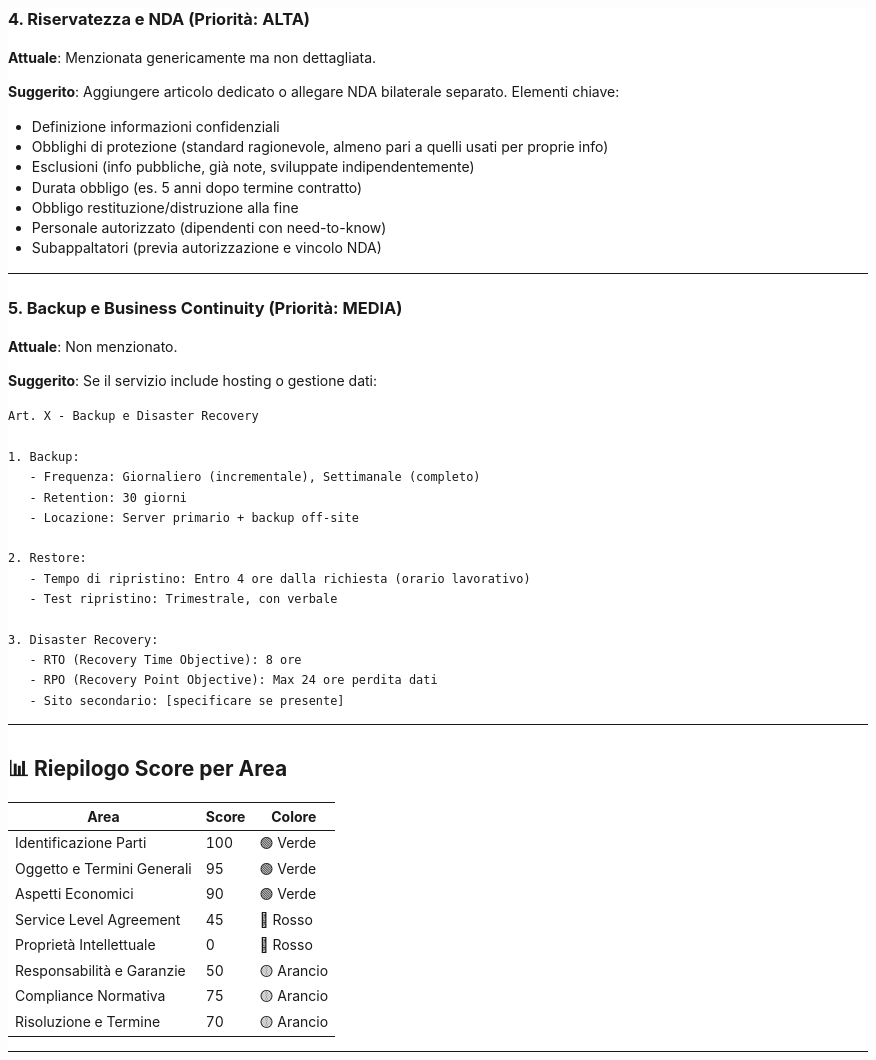 
### 4. Riservatezza e NDA (Priorità: ALTA)

**Attuale**: Menzionata genericamente ma non dettagliata.

**Suggerito**: Aggiungere articolo dedicato o allegare NDA bilaterale separato. Elementi chiave:
- Definizione informazioni confidenziali
- Obblighi di protezione (standard ragionevole, almeno pari a quelli usati per proprie info)
- Esclusioni (info pubbliche, già note, sviluppate indipendentemente)
- Durata obbligo (es. 5 anni dopo termine contratto)
- Obbligo restituzione/distruzione alla fine
- Personale autorizzato (dipendenti con need-to-know)
- Subappaltatori (previa autorizzazione e vincolo NDA)

---

### 5. Backup e Business Continuity (Priorità: MEDIA)

**Attuale**: Non menzionato.

**Suggerito**: Se il servizio include hosting o gestione dati:
```
Art. X - Backup e Disaster Recovery

1. Backup:
   - Frequenza: Giornaliero (incrementale), Settimanale (completo)
   - Retention: 30 giorni
   - Locazione: Server primario + backup off-site

2. Restore:
   - Tempo di ripristino: Entro 4 ore dalla richiesta (orario lavorativo)
   - Test ripristino: Trimestrale, con verbale

3. Disaster Recovery:
   - RTO (Recovery Time Objective): 8 ore
   - RPO (Recovery Point Objective): Max 24 ore perdita dati
   - Sito secondario: [specificare se presente]
```

---

## 📊 Riepilogo Score per Area

| Area                          | Score | Colore    |
|-------------------------------|-------|-----------|
| Identificazione Parti         | 100   | 🟢 Verde  |
| Oggetto e Termini Generali    | 95    | 🟢 Verde  |
| Aspetti Economici             | 90    | 🟢 Verde  |
| Service Level Agreement       | 45    | 🔴 Rosso  |
| Proprietà Intellettuale       | 0     | 🔴 Rosso  |
| Responsabilità e Garanzie     | 50    | 🟡 Arancio|
| Compliance Normativa          | 75    | 🟡 Arancio|
| Risoluzione e Termine         | 70    | 🟡 Arancio|

---